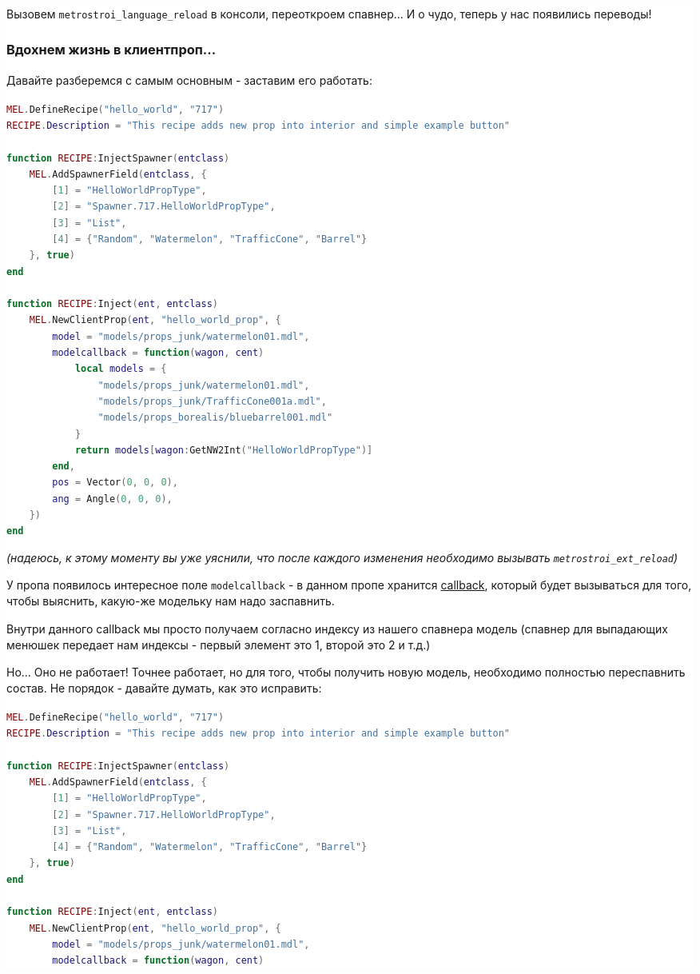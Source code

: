 Вызовем `metrostroi_language_reload` в консоли, переоткроем спавнер... И о чудо, теперь у нас появились переводы!

### Вдохнем жизнь в клиентпроп...
Давайте разберемся с самым основным - заставим его работать:

```lua
MEL.DefineRecipe("hello_world", "717")
RECIPE.Description = "This recipe adds new prop into interior and simple example button"

function RECIPE:InjectSpawner(entclass)
    MEL.AddSpawnerField(entclass, {
        [1] = "HelloWorldPropType",
        [2] = "Spawner.717.HelloWorldPropType",
        [3] = "List",
        [4] = {"Random", "Watermelon", "TrafficCone", "Barrel"}
    }, true)
end

function RECIPE:Inject(ent, entclass)
    MEL.NewClientProp(ent, "hello_world_prop", {
        model = "models/props_junk/watermelon01.mdl",
        modelcallback = function(wagon, cent)
            local models = {
                "models/props_junk/watermelon01.mdl",
                "models/props_junk/TrafficCone001a.mdl",
                "models/props_borealis/bluebarrel001.mdl"
            }
            return models[wagon:GetNW2Int("HelloWorldPropType")]
        end,
        pos = Vector(0, 0, 0),
        ang = Angle(0, 0, 0),
    })
end
```
*(надеюсь, к этому моменту вы уже уяснили, что после каждого изменения необходимо вызывать `metrostroi_ext_reload`)*

У пропа появилось интересное поле `modelcallback` - в данном пропе хранится [callback](https://ru.wikipedia.org/wiki/Callback_(%D0%BF%D1%80%D0%BE%D0%B3%D1%80%D0%B0%D0%BC%D0%BC%D0%B8%D1%80%D0%BE%D0%B2%D0%B0%D0%BD%D0%B8%D0%B5)), который будет вызываться для того, чтобы выяснить, какую-же модельку нам надо заспавнить.

Внутри данного callback мы просто получаем согласно индексу из нашего спавнера модель (спавнер для выпадающих менюшек передает нам индексы - первый элемент это 1, второй это 2 и т.д.)

Но... Оно не работает! Точнее работает, но для того, чтобы получить новую модель, необходимо полностью переспавнить состав. Не порядок - давайте думать, как это исправить:

```lua
MEL.DefineRecipe("hello_world", "717")
RECIPE.Description = "This recipe adds new prop into interior and simple example button"

function RECIPE:InjectSpawner(entclass)
    MEL.AddSpawnerField(entclass, {
        [1] = "HelloWorldPropType",
        [2] = "Spawner.717.HelloWorldPropType",
        [3] = "List",
        [4] = {"Random", "Watermelon", "TrafficCone", "Barrel"}
    }, true)
end

function RECIPE:Inject(ent, entclass)
    MEL.NewClientProp(ent, "hello_world_prop", {
        model = "models/props_junk/watermelon01.mdl",
        modelcallback = function(wagon, cent)
```